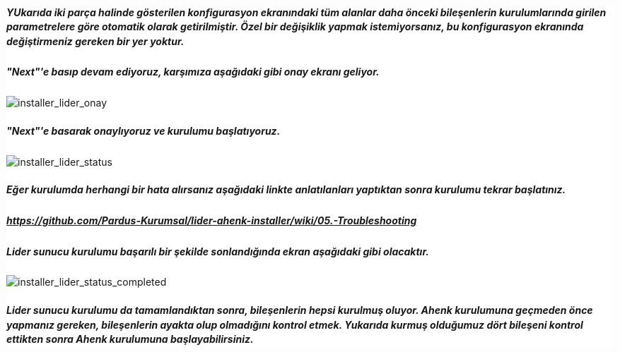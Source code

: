 ##### YUkarıda iki parça halinde gösterilen konfigurasyon ekranındaki tüm alanlar daha önceki bileşenlerin kurulumlarında girilen parametrelere göre otomatik olarak getirilmiştir. Özel bir değişiklik yapmak istemiyorsanız, bu konfigurasyon ekranında değiştirmeniz gereken bir yer yoktur.
##### "Next"'e basıp devam ediyoruz, karşımıza aşağıdaki gibi onay ekranı geliyor.

![installer_lider_onay](http://www.agem.com.tr/installer-screenshots/installer_lider_onay.png)

##### "Next"'e basarak onaylıyoruz ve kurulumu başlatıyoruz.

![installer_lider_status](http://www.agem.com.tr/installer-screenshots/installer_lider_status.png)

##### Eğer kurulumda herhangi bir hata alırsanız aşağıdaki linkte anlatılanları yaptıktan sonra kurulumu tekrar başlatınız.

##### https://github.com/Pardus-Kurumsal/lider-ahenk-installer/wiki/05.-Troubleshooting

##### Lider sunucu kurulumu başarılı bir şekilde sonlandığında ekran aşağıdaki gibi olacaktır.

![installer_lider_status_completed](http://www.agem.com.tr/installer-screenshots/installer_lider_status_completed.png)

##### Lider sunucu kurulumu da tamamlandıktan sonra, bileşenlerin hepsi kurulmuş oluyor. Ahenk kurulumuna geçmeden önce yapmanız gereken, bileşenlerin ayakta olup olmadığını kontrol etmek. Yukarıda kurmuş olduğumuz dört bileşeni kontrol ettikten sonra Ahenk kurulumuna başlayabilirsiniz.